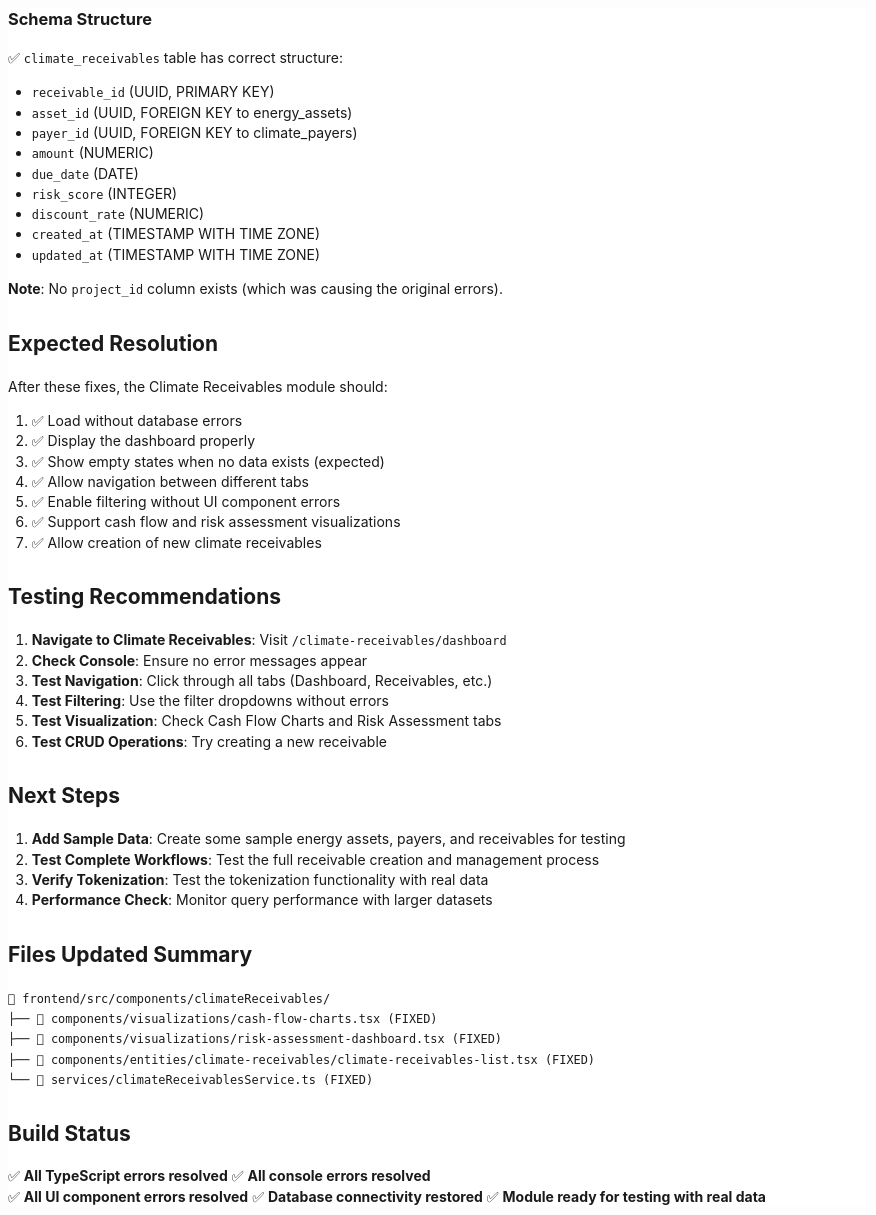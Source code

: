 ### Schema Structure
✅ `climate_receivables` table has correct structure:
- `receivable_id` (UUID, PRIMARY KEY)
- `asset_id` (UUID, FOREIGN KEY to energy_assets)
- `payer_id` (UUID, FOREIGN KEY to climate_payers)
- `amount` (NUMERIC)
- `due_date` (DATE)
- `risk_score` (INTEGER)
- `discount_rate` (NUMERIC)
- `created_at` (TIMESTAMP WITH TIME ZONE)
- `updated_at` (TIMESTAMP WITH TIME ZONE)

**Note**: No `project_id` column exists (which was causing the original errors).

## Expected Resolution

After these fixes, the Climate Receivables module should:

1. ✅ Load without database errors
2. ✅ Display the dashboard properly
3. ✅ Show empty states when no data exists (expected)
4. ✅ Allow navigation between different tabs
5. ✅ Enable filtering without UI component errors
6. ✅ Support cash flow and risk assessment visualizations
7. ✅ Allow creation of new climate receivables

## Testing Recommendations

1. **Navigate to Climate Receivables**: Visit `/climate-receivables/dashboard`
2. **Check Console**: Ensure no error messages appear
3. **Test Navigation**: Click through all tabs (Dashboard, Receivables, etc.)
4. **Test Filtering**: Use the filter dropdowns without errors
5. **Test Visualization**: Check Cash Flow Charts and Risk Assessment tabs
6. **Test CRUD Operations**: Try creating a new receivable

## Next Steps

1. **Add Sample Data**: Create some sample energy assets, payers, and receivables for testing
2. **Test Complete Workflows**: Test the full receivable creation and management process
3. **Verify Tokenization**: Test the tokenization functionality with real data
4. **Performance Check**: Monitor query performance with larger datasets

## Files Updated Summary

```
📁 frontend/src/components/climateReceivables/
├── 📄 components/visualizations/cash-flow-charts.tsx (FIXED)
├── 📄 components/visualizations/risk-assessment-dashboard.tsx (FIXED)
├── 📄 components/entities/climate-receivables/climate-receivables-list.tsx (FIXED)
└── 📄 services/climateReceivablesService.ts (FIXED)
```

## Build Status

✅ **All TypeScript errors resolved**
✅ **All console errors resolved**  
✅ **All UI component errors resolved**
✅ **Database connectivity restored**
✅ **Module ready for testing with real data**
